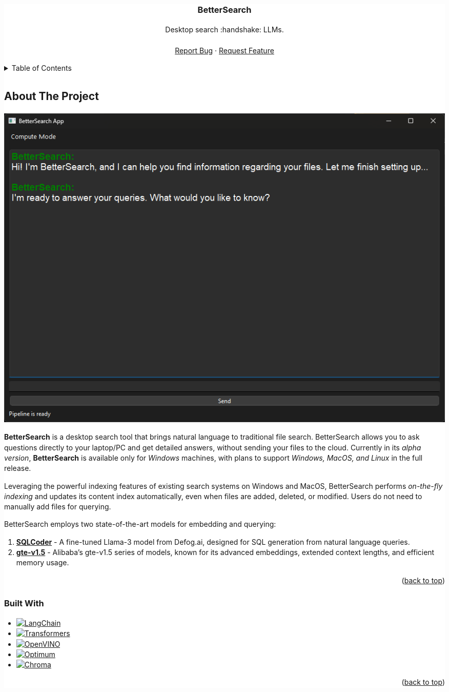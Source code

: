   <h3 align="center">BetterSearch</h3>

  <p align="center">
    Desktop search :handshake: LLMs.
    <br />
    <br />
    <a href="https://github.com/sandesh-bharadwaj/BetterSearch/issues/new?labels=bug&template=bug-report---.md">Report Bug</a>
    ·
    <a href="https://github.com/sandesh-bharadwaj/BetterSearch/issues/new?labels=enhancement&template=feature-request---.md">Request Feature</a>
  </p>
</div>




<details><summary>Table of Contents</summary></details>




## About The Project

![startup_screen]

**BetterSearch** is a desktop search tool that brings natural language to traditional file search. BetterSearch allows you to ask questions directly to your laptop/PC and get detailed answers, without sending your files to the cloud. Currently in its *alpha version*, **BetterSearch** is available only for *Windows* machines, with plans to support *Windows, MacOS, and Linux* in the full release.

Leveraging the powerful indexing features of existing search systems on Windows and MacOS, BetterSearch performs *on-the-fly indexing* and updates its content index automatically, even when files are added, deleted, or modified. Users do not need to manually add files for querying.

BetterSearch employs two state-of-the-art models for embedding and querying:
1. [**SQLCoder**](https://huggingface.co/defog/llama-3-sqlcoder-8b) - A fine-tuned Llama-3 model from Defog.ai, designed for SQL generation from natural language queries.
2. [**gte-v1.5**](https://huggingface.co/Alibaba-NLP/gte-base-en-v1.5) - Alibaba’s gte-v1.5 series of models, known for its advanced embeddings, extended context lengths, and efficient memory usage.

<p align="right">(<a href="#readme-top">back to top</a>)</p>



### Built With

* [![LangChain][LangChain-shield]][Langchain-url]
* [![Transformers][Transformers-shield]][Transformers-url]
* [![OpenVINO][OpenVINO-shield]][OpenVINO-url]
* [![Optimum][Optimum-shield]][Optimum-url]
* [![Chroma][Chroma-shield]][Chroma-url]


<p align="right">(<a href="#readme-top">back to top</a>)</p>





[contributors-shield]: https://img.shields.io/github/contributors/sandesh-bharadwaj/BetterSearch.svg?style=for-the-badge
[contributors-url]: https://github.com/sandesh-bharadwaj/BetterSearch/graphs/contributors
[forks-shield]: https://img.shields.io/github/forks/sandesh-bharadwaj/BetterSearch.svg?style=for-the-badge
[forks-url]: https://github.com/sandesh-bharadwaj/BetterSearch/network/members
[stars-shield]: https://img.shields.io/github/stars/sandesh-bharadwaj/BetterSearch.svg?style=for-the-badge
[stars-url]: https://github.com/sandesh-bharadwaj/BetterSearch/stargazers
[issues-shield]: https://img.shields.io/github/issues/sandesh-bharadwaj/BetterSearch.svg?style=for-the-badge
[issues-url]: https://github.com/sandesh-bharadwaj/BetterSearch/issues
[license-shield]: https://img.shields.io/github/license/sandesh-bharadwaj/BetterSearch.svg?style=for-the-badge
[license-url]: https://github.com/sandesh-bharadwaj/BetterSearch/blob/main/LICENSE
[llama-3-shield]: https://img.shields.io/badge/License-Llama%203-purple.svg?style=for-the-badge
[llama-3-license]: https://github.com/sandesh-bharadwaj/BetterSearch/blob/main/LLAMA-3-LICENSE
[linkedin-shield]: https://img.shields.io/badge/-LinkedIn-black.svg?style=for-the-badge&logo=linkedin&colorB=555
[linkedin-url]: https://linkedin.com/in/sandeshbharadwaj97
[startup_screen]: images/initial_screen.png
[sample_query_screen]: images/search_index_answer.png
[Python-url]: https://img.shields.io/badge/python-3670A0?style=for-the-badge&logo=python&logoColor=ffdd54
[Langchain-shield]: https://img.shields.io/badge/LangChain-0.2.12-1C3C3C?style=for-the-badge&logo=langchain
[Langchain-url]: https://github.com/langchain-ai/langchain
[Transformers-shield]: https://img.shields.io/badge/Transformers-4.42.4-blue?style=for-the-badge
[Transformers-url]: https://github.com/huggingface/transformers
[Optimum-shield]: https://img.shields.io/badge/Optimum-1.21.2-blue?style=for-the-badge
[Optimum-url]: https://github.com/huggingface/optimum
[OpenVINO-shield]: https://img.shields.io/badge/OpenVINO-2024.3-purple?style=for-the-badge
[OpenVINO-url]: https://github.com/openvinotoolkit/openvino
[Chroma-shield]: https://img.shields.io/badge/Chroma-0.5.5-blue?style=for-the-badge
[Chroma-url]: https://github.com/chroma-core/chroma